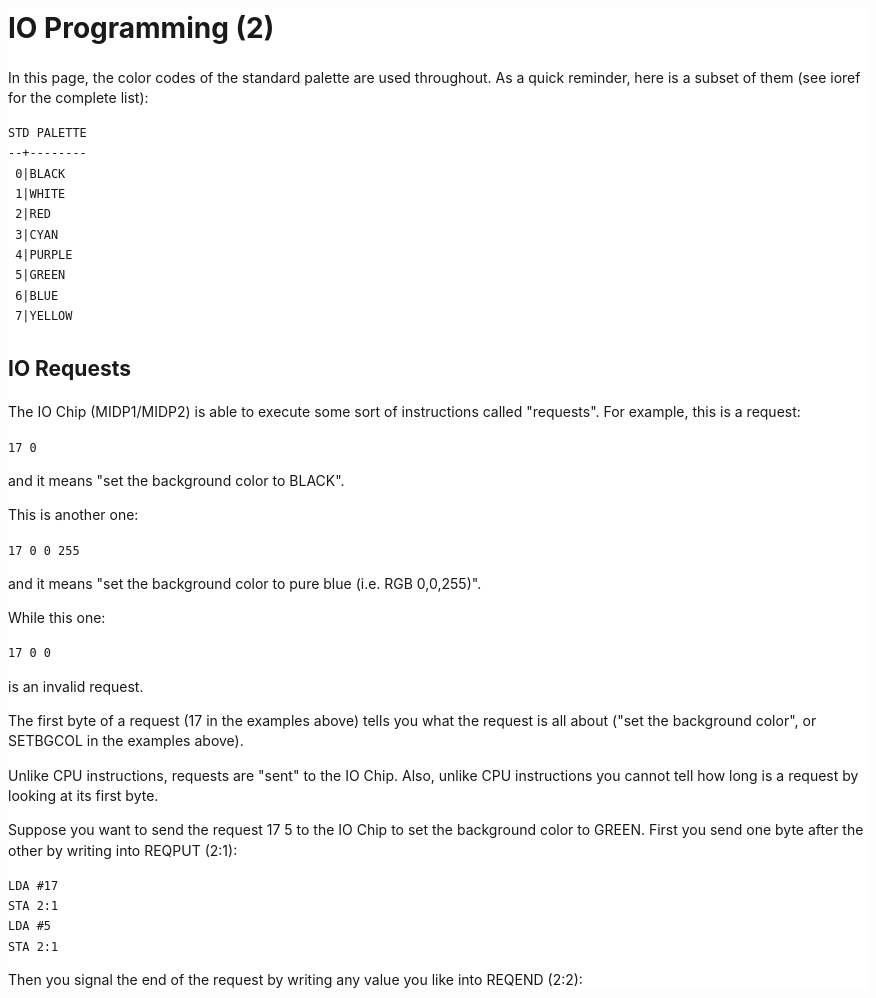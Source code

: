 # IO Programming (2) #

In this page, the color codes of the standard palette are used throughout. As
a quick reminder, here is a subset of them (see ioref for the complete list):

	STD PALETTE
	--+--------
	 0|BLACK
	 1|WHITE
	 2|RED
	 3|CYAN
	 4|PURPLE
	 5|GREEN
	 6|BLUE
	 7|YELLOW

## IO Requests

The IO Chip (MIDP1/MIDP2) is able to execute some sort of instructions called
"requests". For example, this is a request:

	17 0

and it means "set the background color to BLACK".

This is another one:

	17 0 0 255

and it means "set the background color to pure blue (i.e. RGB 0,0,255)".

While this one:

	17 0 0

is an invalid request.

The first byte of a request (17 in the examples above) tells you what the
request is all about ("set the background color", or SETBGCOL in the examples
above).

Unlike CPU instructions, requests are "sent" to the IO Chip. Also, unlike CPU
instructions you cannot tell how long is a request by looking at its first
byte.

Suppose you want to send the request 17 5 to the IO Chip to set the
background color to GREEN. First you send one byte after the other by writing
into REQPUT (2:1):

	LDA #17
	STA 2:1
	LDA #5
	STA 2:1

Then you signal the end of the request by writing any value you like into
REQEND (2:2):
